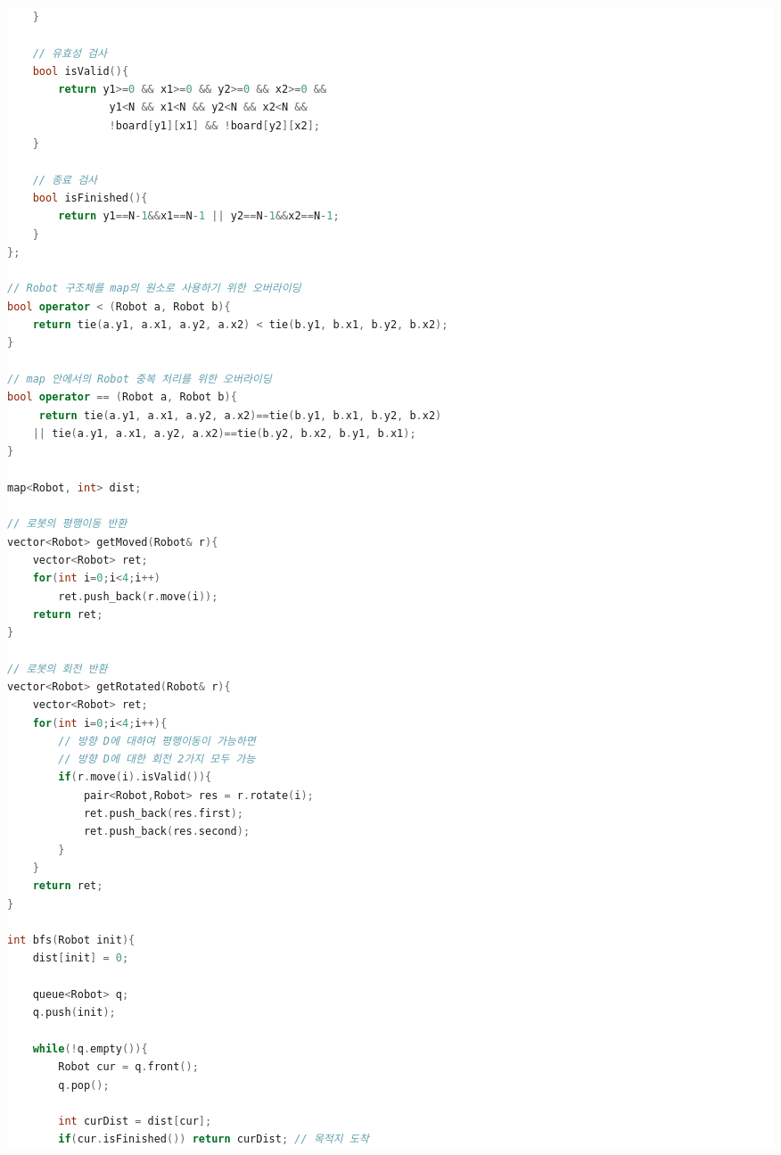 ```c++
    }

    // 유효성 검사
    bool isValid(){
        return y1>=0 && x1>=0 && y2>=0 && x2>=0 &&
                y1<N && x1<N && y2<N && x2<N &&
                !board[y1][x1] && !board[y2][x2];
    }

    // 종료 검사
    bool isFinished(){
        return y1==N-1&&x1==N-1 || y2==N-1&&x2==N-1;
    }
};

// Robot 구조체를 map의 원소로 사용하기 위한 오버라이딩
bool operator < (Robot a, Robot b){
    return tie(a.y1, a.x1, a.y2, a.x2) < tie(b.y1, b.x1, b.y2, b.x2);
}

// map 안에서의 Robot 중복 처리를 위한 오버라이딩
bool operator == (Robot a, Robot b){
     return tie(a.y1, a.x1, a.y2, a.x2)==tie(b.y1, b.x1, b.y2, b.x2)
    || tie(a.y1, a.x1, a.y2, a.x2)==tie(b.y2, b.x2, b.y1, b.x1);
}

map<Robot, int> dist;

// 로봇의 평행이동 반환
vector<Robot> getMoved(Robot& r){
    vector<Robot> ret;
    for(int i=0;i<4;i++)
        ret.push_back(r.move(i));
    return ret;
}

// 로봇의 회전 반환
vector<Robot> getRotated(Robot& r){
    vector<Robot> ret;
    for(int i=0;i<4;i++){
        // 방향 D에 대하여 평행이동이 가능하면
        // 방향 D에 대한 회전 2가지 모두 가능
        if(r.move(i).isValid()){
            pair<Robot,Robot> res = r.rotate(i);
            ret.push_back(res.first);
            ret.push_back(res.second);
        }
    }
    return ret;
}

int bfs(Robot init){
    dist[init] = 0;

    queue<Robot> q;
    q.push(init);

    while(!q.empty()){
        Robot cur = q.front();
        q.pop();

        int curDist = dist[cur];
        if(cur.isFinished()) return curDist; // 목적지 도착
```